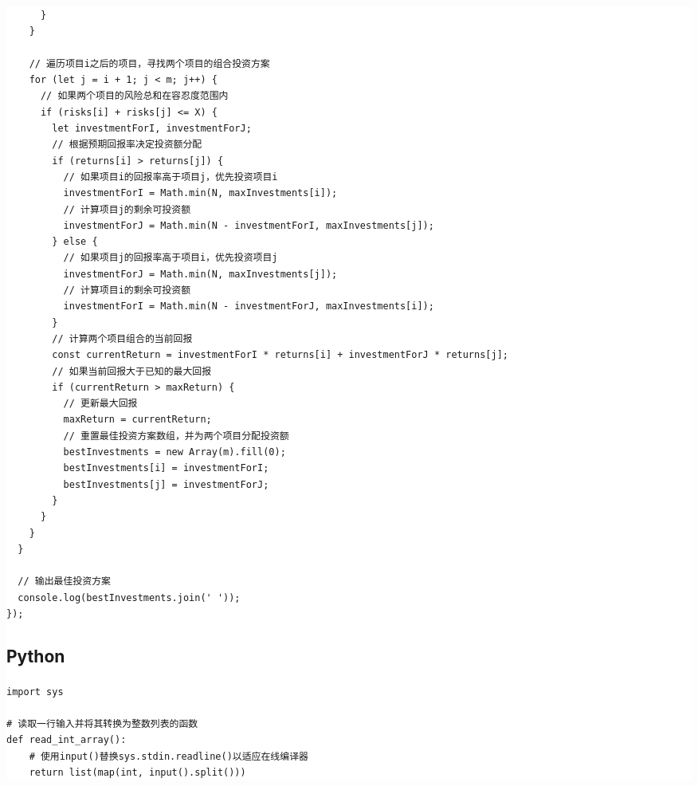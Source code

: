           }
        }
    
        // 遍历项目i之后的项目，寻找两个项目的组合投资方案
        for (let j = i + 1; j < m; j++) {
          // 如果两个项目的风险总和在容忍度范围内
          if (risks[i] + risks[j] <= X) {
            let investmentForI, investmentForJ;
            // 根据预期回报率决定投资额分配
            if (returns[i] > returns[j]) {
              // 如果项目i的回报率高于项目j，优先投资项目i
              investmentForI = Math.min(N, maxInvestments[i]);
              // 计算项目j的剩余可投资额
              investmentForJ = Math.min(N - investmentForI, maxInvestments[j]);
            } else {
              // 如果项目j的回报率高于项目i，优先投资项目j
              investmentForJ = Math.min(N, maxInvestments[j]);
              // 计算项目i的剩余可投资额
              investmentForI = Math.min(N - investmentForJ, maxInvestments[i]);
            }
            // 计算两个项目组合的当前回报
            const currentReturn = investmentForI * returns[i] + investmentForJ * returns[j];
            // 如果当前回报大于已知的最大回报
            if (currentReturn > maxReturn) {
              // 更新最大回报
              maxReturn = currentReturn;
              // 重置最佳投资方案数组，并为两个项目分配投资额
              bestInvestments = new Array(m).fill(0);
              bestInvestments[i] = investmentForI;
              bestInvestments[j] = investmentForJ;
            }
          }
        }
      }
    
      // 输出最佳投资方案
      console.log(bestInvestments.join(' '));
    });
    

## Python

    
    
    import sys
    
    # 读取一行输入并将其转换为整数列表的函数
    def read_int_array():
        # 使用input()替换sys.stdin.readline()以适应在线编译器
        return list(map(int, input().split()))
    